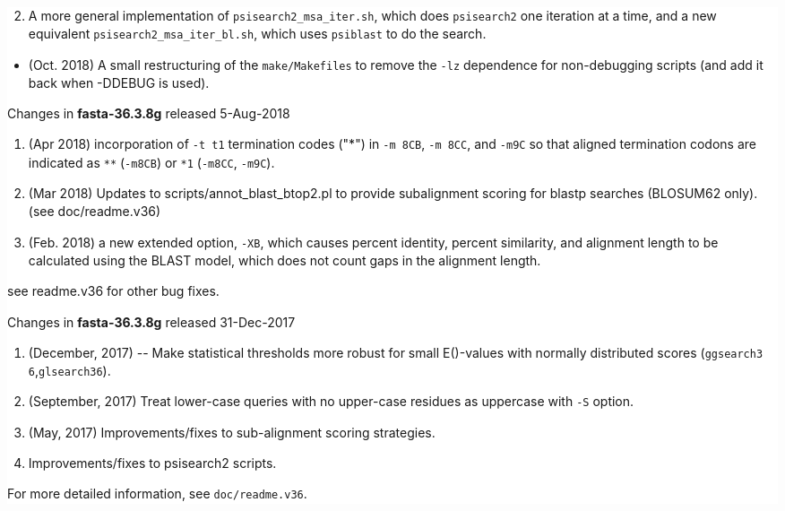    2. A more general implementation of `psisearch2_msa_iter.sh`, which does `psisearch2` one iteration at a time, and a new equivalent `psisearch2_msa_iter_bl.sh`, which uses `psiblast` to do the search.

* (Oct. 2018) A small restructuring of the `make/Makefiles` to remove the `-lz` dependence for non-debugging scripts (and add it back when -DDEBUG is used).

Changes in **fasta-36.3.8g** released 5-Aug-2018

1. (Apr 2018) incorporation of `-t t1` termination codes ("*") in `-m 8CB`, `-m 8CC`, and `-m9C` so that aligned termination codons are indicated as `**` (`-m8CB`) or `*1` (`-m8CC`, `-m9C`).

2. (Mar 2018) Updates to scripts/annot_blast_btop2.pl to provide subalignment scoring for blastp searches (BLOSUM62 only).  (see doc/readme.v36)

3. (Feb. 2018) a new extended option, `-XB`, which causes percent identity, percent similarity, and alignment length to be calculated using the BLAST model, which does not count gaps in the alignment length.

see readme.v36 for other bug fixes.

Changes in **fasta-36.3.8g** released 31-Dec-2017

1. (December, 2017) -- Make statistical thresholds more robust for small E()-values with normally distributed scores (`ggsearch36`,`glsearch36`).

2. (September, 2017) Treat lower-case queries with no upper-case residues as uppercase with `-S` option.

3. (May, 2017) Improvements/fixes to sub-alignment scoring strategies.

4. Improvements/fixes to psisearch2 scripts.

For more detailed information, see `doc/readme.v36`.

